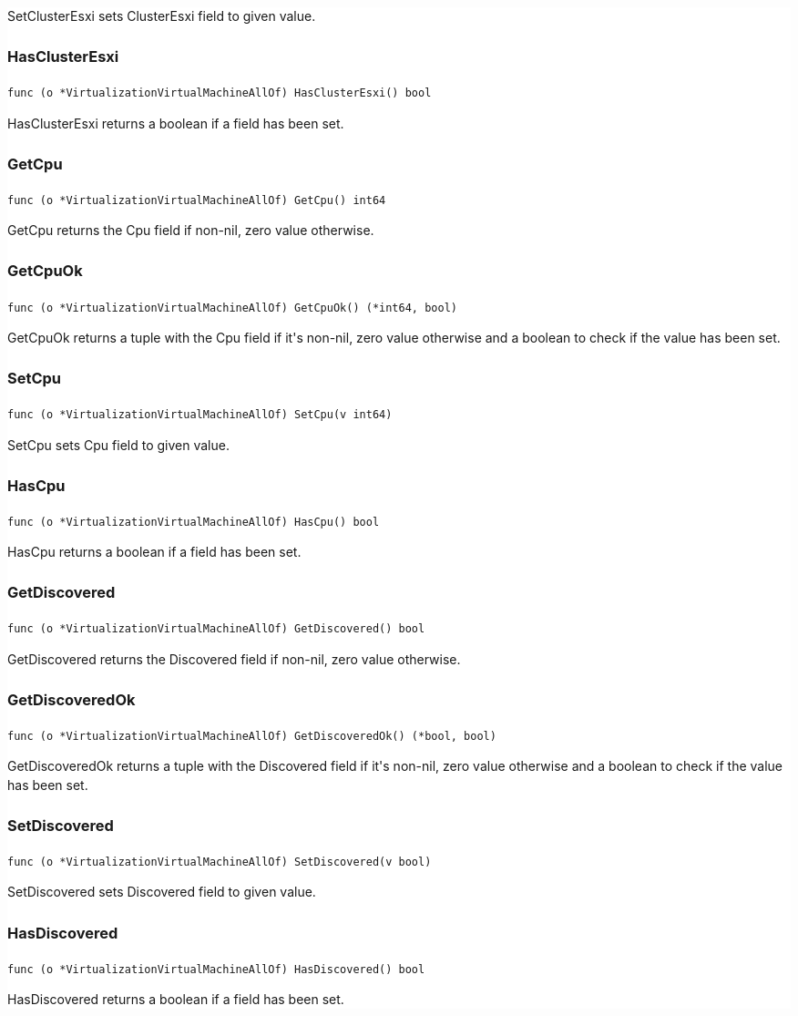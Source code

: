 SetClusterEsxi sets ClusterEsxi field to given value.

### HasClusterEsxi

`func (o *VirtualizationVirtualMachineAllOf) HasClusterEsxi() bool`

HasClusterEsxi returns a boolean if a field has been set.

### GetCpu

`func (o *VirtualizationVirtualMachineAllOf) GetCpu() int64`

GetCpu returns the Cpu field if non-nil, zero value otherwise.

### GetCpuOk

`func (o *VirtualizationVirtualMachineAllOf) GetCpuOk() (*int64, bool)`

GetCpuOk returns a tuple with the Cpu field if it's non-nil, zero value otherwise
and a boolean to check if the value has been set.

### SetCpu

`func (o *VirtualizationVirtualMachineAllOf) SetCpu(v int64)`

SetCpu sets Cpu field to given value.

### HasCpu

`func (o *VirtualizationVirtualMachineAllOf) HasCpu() bool`

HasCpu returns a boolean if a field has been set.

### GetDiscovered

`func (o *VirtualizationVirtualMachineAllOf) GetDiscovered() bool`

GetDiscovered returns the Discovered field if non-nil, zero value otherwise.

### GetDiscoveredOk

`func (o *VirtualizationVirtualMachineAllOf) GetDiscoveredOk() (*bool, bool)`

GetDiscoveredOk returns a tuple with the Discovered field if it's non-nil, zero value otherwise
and a boolean to check if the value has been set.

### SetDiscovered

`func (o *VirtualizationVirtualMachineAllOf) SetDiscovered(v bool)`

SetDiscovered sets Discovered field to given value.

### HasDiscovered

`func (o *VirtualizationVirtualMachineAllOf) HasDiscovered() bool`

HasDiscovered returns a boolean if a field has been set.
